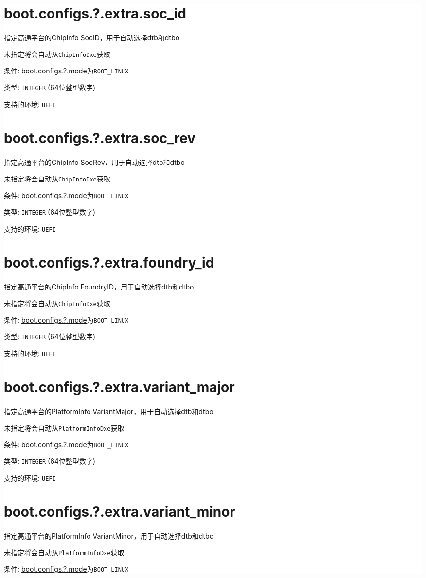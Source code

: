 # boot.configs.?.extra.soc_id

指定高通平台的ChipInfo SocID，用于自动选择dtb和dtbo

未指定将会自动从`ChipInfoDxe`获取

条件: [boot.configs.?.mode](boot.configs.md)为`BOOT_LINUX`

类型: `INTEGER` (64位整型数字)

支持的环境: `UEFI`

# boot.configs.?.extra.soc_rev

指定高通平台的ChipInfo SocRev，用于自动选择dtb和dtbo

未指定将会自动从`ChipInfoDxe`获取

条件: [boot.configs.?.mode](boot.configs.md)为`BOOT_LINUX`

类型: `INTEGER` (64位整型数字)

支持的环境: `UEFI`

# boot.configs.?.extra.foundry_id

指定高通平台的ChipInfo FoundryID，用于自动选择dtb和dtbo

未指定将会自动从`ChipInfoDxe`获取

条件: [boot.configs.?.mode](boot.configs.md)为`BOOT_LINUX`

类型: `INTEGER` (64位整型数字)

支持的环境: `UEFI`

# boot.configs.?.extra.variant_major

指定高通平台的PlatformInfo VariantMajor，用于自动选择dtb和dtbo

未指定将会自动从`PlatformInfoDxe`获取

条件: [boot.configs.?.mode](boot.configs.md)为`BOOT_LINUX`

类型: `INTEGER` (64位整型数字)

支持的环境: `UEFI`

# boot.configs.?.extra.variant_minor

指定高通平台的PlatformInfo VariantMinor，用于自动选择dtb和dtbo

未指定将会自动从`PlatformInfoDxe`获取

条件: [boot.configs.?.mode](boot.configs.md)为`BOOT_LINUX`
